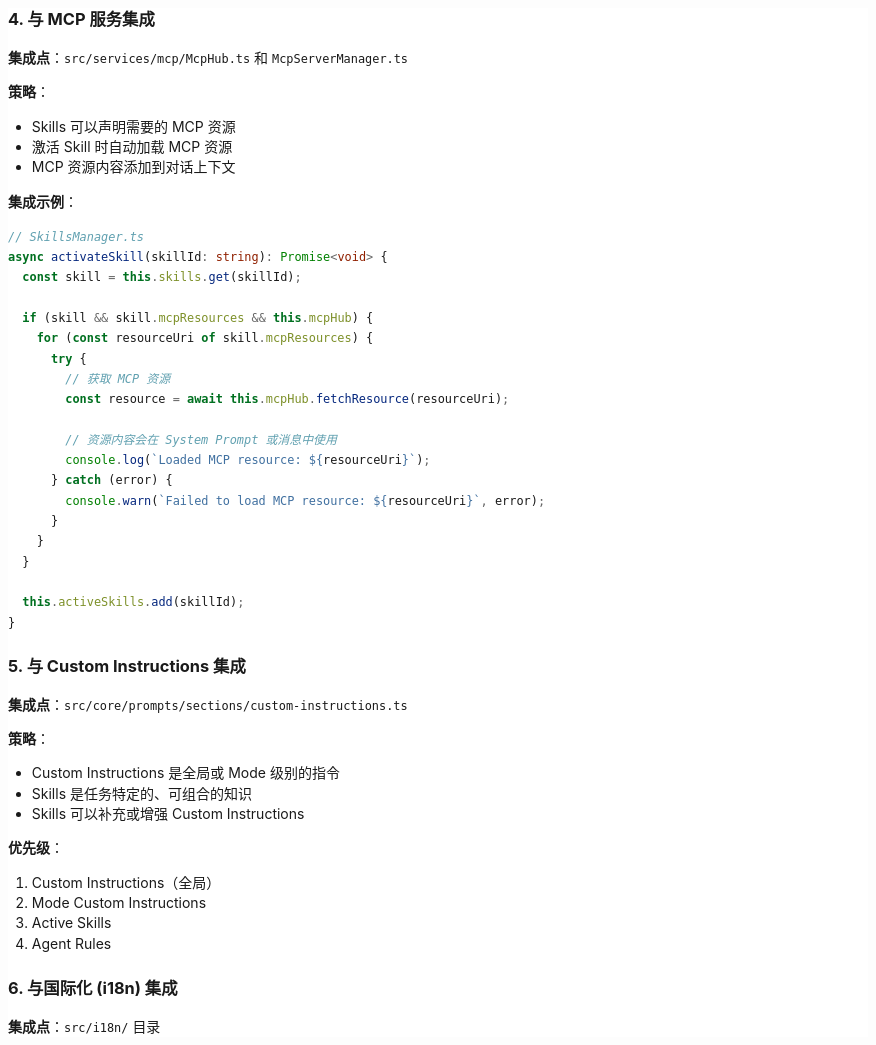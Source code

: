 ### 4. 与 MCP 服务集成

**集成点**：`src/services/mcp/McpHub.ts` 和 `McpServerManager.ts`

**策略**：

- Skills 可以声明需要的 MCP 资源
- 激活 Skill 时自动加载 MCP 资源
- MCP 资源内容添加到对话上下文

**集成示例**：

```typescript
// SkillsManager.ts
async activateSkill(skillId: string): Promise<void> {
  const skill = this.skills.get(skillId);

  if (skill && skill.mcpResources && this.mcpHub) {
    for (const resourceUri of skill.mcpResources) {
      try {
        // 获取 MCP 资源
        const resource = await this.mcpHub.fetchResource(resourceUri);

        // 资源内容会在 System Prompt 或消息中使用
        console.log(`Loaded MCP resource: ${resourceUri}`);
      } catch (error) {
        console.warn(`Failed to load MCP resource: ${resourceUri}`, error);
      }
    }
  }

  this.activeSkills.add(skillId);
}
```

### 5. 与 Custom Instructions 集成

**集成点**：`src/core/prompts/sections/custom-instructions.ts`

**策略**：

- Custom Instructions 是全局或 Mode 级别的指令
- Skills 是任务特定的、可组合的知识
- Skills 可以补充或增强 Custom Instructions

**优先级**：

1. Custom Instructions（全局）
2. Mode Custom Instructions
3. Active Skills
4. Agent Rules

### 6. 与国际化 (i18n) 集成

**集成点**：`src/i18n/` 目录
